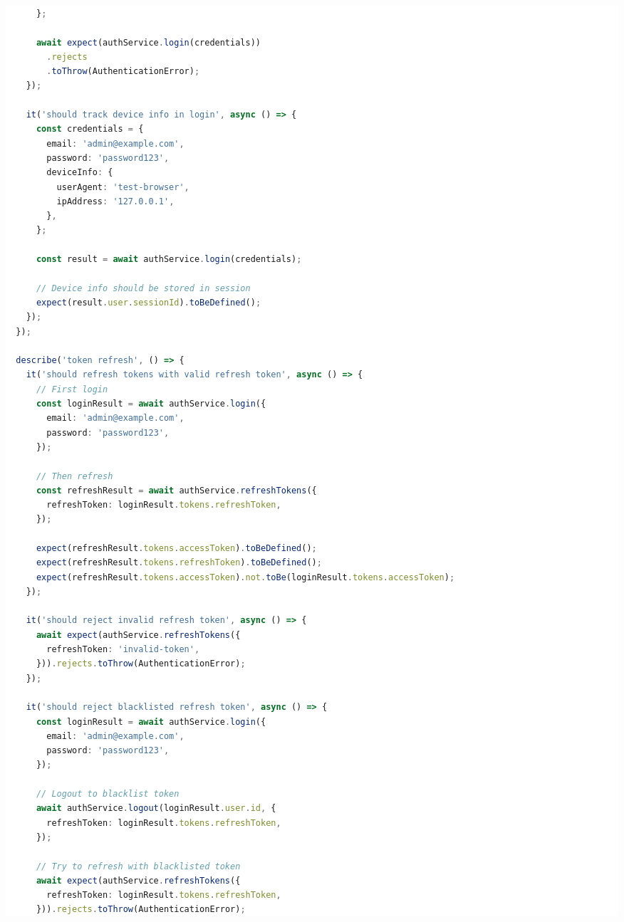 ```typescript
      };

      await expect(authService.login(credentials))
        .rejects
        .toThrow(AuthenticationError);
    });

    it('should track device info in login', async () => {
      const credentials = {
        email: 'admin@example.com',
        password: 'password123',
        deviceInfo: {
          userAgent: 'test-browser',
          ipAddress: '127.0.0.1',
        },
      };

      const result = await authService.login(credentials);
      
      // Device info should be stored in session
      expect(result.user.sessionId).toBeDefined();
    });
  });

  describe('token refresh', () => {
    it('should refresh tokens with valid refresh token', async () => {
      // First login
      const loginResult = await authService.login({
        email: 'admin@example.com',
        password: 'password123',
      });

      // Then refresh
      const refreshResult = await authService.refreshTokens({
        refreshToken: loginResult.tokens.refreshToken,
      });

      expect(refreshResult.tokens.accessToken).toBeDefined();
      expect(refreshResult.tokens.refreshToken).toBeDefined();
      expect(refreshResult.tokens.accessToken).not.toBe(loginResult.tokens.accessToken);
    });

    it('should reject invalid refresh token', async () => {
      await expect(authService.refreshTokens({
        refreshToken: 'invalid-token',
      })).rejects.toThrow(AuthenticationError);
    });

    it('should reject blacklisted refresh token', async () => {
      const loginResult = await authService.login({
        email: 'admin@example.com',
        password: 'password123',
      });

      // Logout to blacklist token
      await authService.logout(loginResult.user.id, {
        refreshToken: loginResult.tokens.refreshToken,
      });

      // Try to refresh with blacklisted token
      await expect(authService.refreshTokens({
        refreshToken: loginResult.tokens.refreshToken,
      })).rejects.toThrow(AuthenticationError);
```